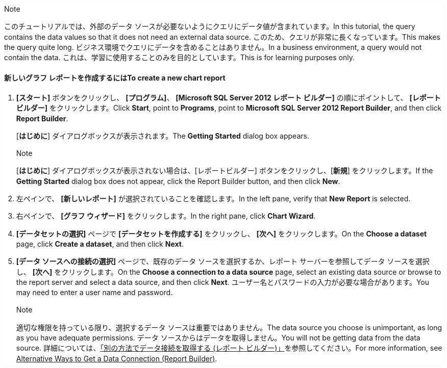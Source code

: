 > [!NOTE]  
>  <span data-ttu-id="5f4ed-129">このチュートリアルでは、外部のデータ ソースが必要ないようにクエリにデータ値が含まれています。</span><span class="sxs-lookup"><span data-stu-id="5f4ed-129">In this tutorial, the query contains the data values so that it does not need an external data source.</span></span> <span data-ttu-id="5f4ed-130">このため、クエリが非常に長くなっています。</span><span class="sxs-lookup"><span data-stu-id="5f4ed-130">This makes the query quite long.</span></span> <span data-ttu-id="5f4ed-131">ビジネス環境でクエリにデータを含めることはありません。</span><span class="sxs-lookup"><span data-stu-id="5f4ed-131">In a business environment, a query would not contain the data.</span></span> <span data-ttu-id="5f4ed-132">これは、学習に使用することのみを目的としています。</span><span class="sxs-lookup"><span data-stu-id="5f4ed-132">This is for learning purposes only.</span></span>  
  
#### <a name="to-create-a-new-chart-report"></a><span data-ttu-id="5f4ed-133">新しいグラフ レポートを作成するには</span><span class="sxs-lookup"><span data-stu-id="5f4ed-133">To create a new chart report</span></span>  
  
1.  <span data-ttu-id="5f4ed-134">**[スタート]** ボタンをクリックし、 **[プログラム]**、 **[Microsoft SQL Server 2012 レポート ビルダー]** の順にポイントして、 **[レポート ビルダー]** をクリックします。</span><span class="sxs-lookup"><span data-stu-id="5f4ed-134">Click **Start**, point to **Programs**, point to **Microsoft SQL Server 2012 Report Builder**, and then click **Report Builder**.</span></span>  
  
     <span data-ttu-id="5f4ed-135">[**はじめに**] ダイアログボックスが表示されます。</span><span class="sxs-lookup"><span data-stu-id="5f4ed-135">The **Getting Started** dialog box appears.</span></span>  
  
    > [!NOTE]  
    >  <span data-ttu-id="5f4ed-136">[**はじめに**] ダイアログボックスが表示されない場合は、[レポートビルダー] ボタンをクリックし、[**新規**] をクリックします。</span><span class="sxs-lookup"><span data-stu-id="5f4ed-136">If the **Getting Started** dialog box does not appear, click the Report Builder button, and then click **New**.</span></span>  
  
2.  <span data-ttu-id="5f4ed-137">左ペインで、 **[新しいレポート]** が選択されていることを確認します。</span><span class="sxs-lookup"><span data-stu-id="5f4ed-137">In the left pane, verify that **New Report** is selected.</span></span>  
  
3.  <span data-ttu-id="5f4ed-138">右ペインで、 **[グラフ ウィザード]** をクリックします。</span><span class="sxs-lookup"><span data-stu-id="5f4ed-138">In the right pane, click **Chart Wizard**.</span></span>  
  
4.  <span data-ttu-id="5f4ed-139">**[データセットの選択]** ページで **[データセットを作成する]** をクリックし、 **[次へ]** をクリックします。</span><span class="sxs-lookup"><span data-stu-id="5f4ed-139">On the **Choose a dataset** page, click **Create a dataset**, and then click **Next**.</span></span>  
  
5.  <span data-ttu-id="5f4ed-140">**[データ ソースへの接続の選択]** ページで、既存のデータ ソースを選択するか、レポート サーバーを参照してデータ ソースを選択し、 **[次へ]** をクリックします。</span><span class="sxs-lookup"><span data-stu-id="5f4ed-140">On the **Choose a connection to a data source** page, select an existing data source or browse to the report server and select a data source, and then click **Next**.</span></span> <span data-ttu-id="5f4ed-141">ユーザー名とパスワードの入力が必要な場合があります。</span><span class="sxs-lookup"><span data-stu-id="5f4ed-141">You may need to enter a user name and password.</span></span>  
  
    > [!NOTE]  
    >  <span data-ttu-id="5f4ed-142">適切な権限を持っている限り、選択するデータ ソースは重要ではありません。</span><span class="sxs-lookup"><span data-stu-id="5f4ed-142">The data source you choose is unimportant, as long as you have adequate permissions.</span></span> <span data-ttu-id="5f4ed-143">データ ソースからはデータを取得しません。</span><span class="sxs-lookup"><span data-stu-id="5f4ed-143">You will not be getting data from the data source.</span></span> <span data-ttu-id="5f4ed-144">詳細については、[「別の方法でデータ接続を取得する &#40;レポート ビルダー&#41;」](../reporting-services/alternative-ways-to-get-a-data-connection-report-builder.md)を参照してください。</span><span class="sxs-lookup"><span data-stu-id="5f4ed-144">For more information, see [Alternative Ways to Get a Data Connection &#40;Report Builder&#41;](../reporting-services/alternative-ways-to-get-a-data-connection-report-builder.md).</span></span>  
  